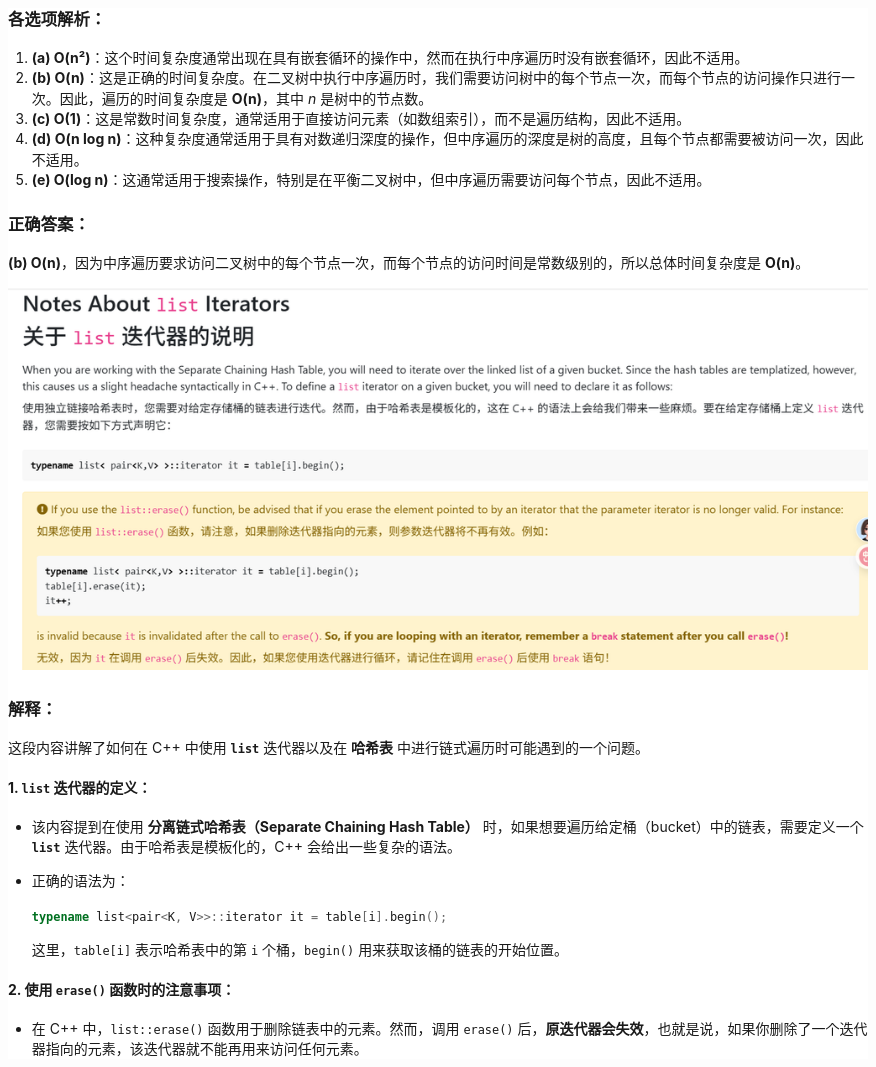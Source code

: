 ### 各选项解析：

1. **(a) O(n²)**：这个时间复杂度通常出现在具有嵌套循环的操作中，然而在执行中序遍历时没有嵌套循环，因此不适用。
2. **(b) O(n)**：这是正确的时间复杂度。在二叉树中执行中序遍历时，我们需要访问树中的每个节点一次，而每个节点的访问操作只进行一次。因此，遍历的时间复杂度是 **O(n)**，其中 $n$ 是树中的节点数。
3. **(c) O(1)**：这是常数时间复杂度，通常适用于直接访问元素（如数组索引），而不是遍历结构，因此不适用。
4. **(d) O(n log n)**：这种复杂度通常适用于具有对数递归深度的操作，但中序遍历的深度是树的高度，且每个节点都需要被访问一次，因此不适用。
5. **(e) O(log n)**：这通常适用于搜索操作，特别是在平衡二叉树中，但中序遍历需要访问每个节点，因此不适用。

### 正确答案：

**(b) O(n)**，因为中序遍历要求访问二叉树中的每个节点一次，而每个节点的访问时间是常数级别的，所以总体时间复杂度是 **O(n)**。

![image-20250514145649725](./READEME.assets/image-20250514145649725.png)

### 解释：

这段内容讲解了如何在 C++ 中使用 **`list`** 迭代器以及在 **哈希表** 中进行链式遍历时可能遇到的一个问题。

#### 1. **`list` 迭代器的定义**：

- 该内容提到在使用 **分离链式哈希表（Separate Chaining Hash Table）** 时，如果想要遍历给定桶（bucket）中的链表，需要定义一个 **`list`** 迭代器。由于哈希表是模板化的，C++ 会给出一些复杂的语法。

- 正确的语法为：

  ```cpp
  typename list<pair<K, V>>::iterator it = table[i].begin();
  ```

  这里，`table[i]` 表示哈希表中的第 `i` 个桶，`begin()` 用来获取该桶的链表的开始位置。

#### 2. **使用 `erase()` 函数时的注意事项**：

- 在 C++ 中，`list::erase()` 函数用于删除链表中的元素。然而，调用 `erase()` 后，**原迭代器会失效**，也就是说，如果你删除了一个迭代器指向的元素，该迭代器就不能再用来访问任何元素。
